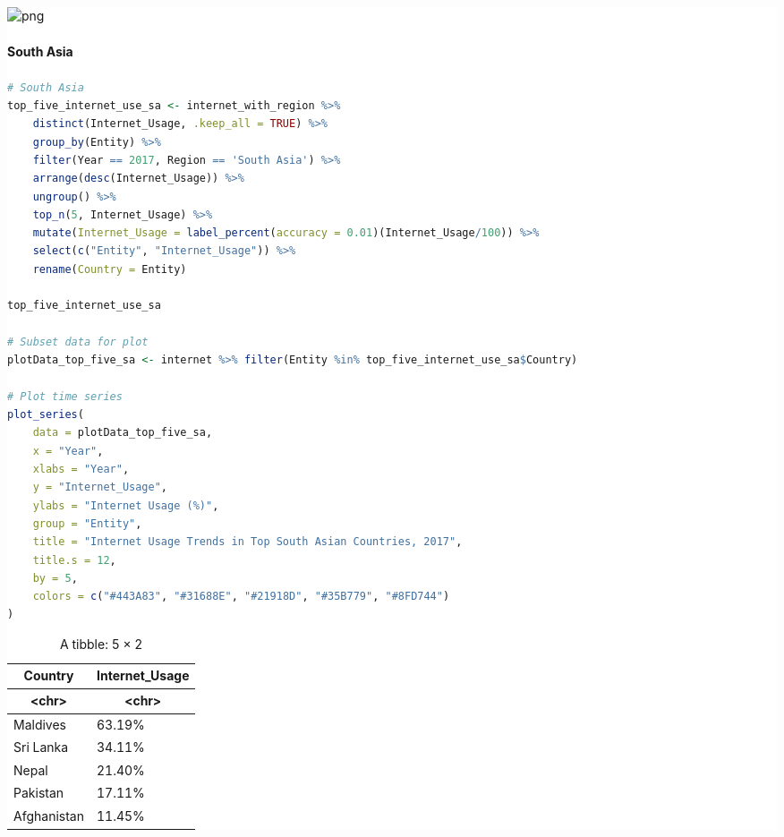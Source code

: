 


    
![png](notebook_files/notebook_19_1.png)
    


#### South Asia 


```R
# South Asia
top_five_internet_use_sa <- internet_with_region %>%
    distinct(Internet_Usage, .keep_all = TRUE) %>%
    group_by(Entity) %>% 
	filter(Year == 2017, Region == 'South Asia') %>%
    arrange(desc(Internet_Usage)) %>%
    ungroup() %>%
    top_n(5, Internet_Usage) %>%
	mutate(Internet_Usage = label_percent(accuracy = 0.01)(Internet_Usage/100)) %>%
	select(c("Entity", "Internet_Usage")) %>%
	rename(Country = Entity)

top_five_internet_use_sa

# Subset data for plot
plotData_top_five_sa <- internet %>% filter(Entity %in% top_five_internet_use_sa$Country) 

# Plot time series
plot_series(
    data = plotData_top_five_sa,
    x = "Year",
    xlabs = "Year",
    y = "Internet_Usage",
    ylabs = "Internet Usage (%)",
    group = "Entity",
    title = "Internet Usage Trends in Top South Asian Countries, 2017",
    title.s = 12,
    by = 5,
    colors = c("#443A83", "#31688E", "#21918D", "#35B779", "#8FD744")
)
```


<table class="dataframe">
<caption>A tibble: 5 × 2</caption>
<thead>
	<tr><th scope=col>Country</th><th scope=col>Internet_Usage</th></tr>
	<tr><th scope=col>&lt;chr&gt;</th><th scope=col>&lt;chr&gt;</th></tr>
</thead>
<tbody>
	<tr><td>Maldives   </td><td>63.19%</td></tr>
	<tr><td>Sri Lanka  </td><td>34.11%</td></tr>
	<tr><td>Nepal      </td><td>21.40%</td></tr>
	<tr><td>Pakistan   </td><td>17.11%</td></tr>
	<tr><td>Afghanistan</td><td>11.45%</td></tr>
</tbody>
</table>
